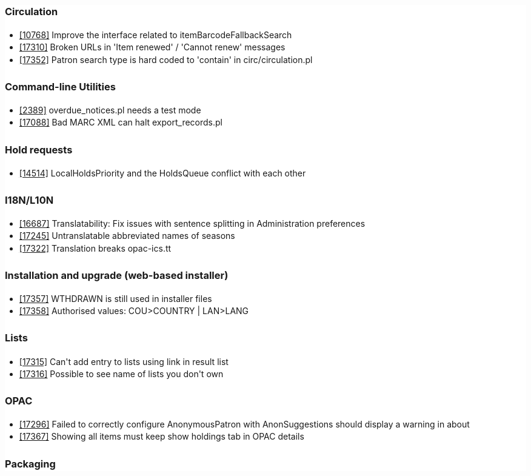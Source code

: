 ### Circulation

- [[10768]](http://bugs.koha-community.org/bugzilla3/show_bug.cgi?id=10768) Improve the interface related to itemBarcodeFallbackSearch
- [[17310]](http://bugs.koha-community.org/bugzilla3/show_bug.cgi?id=17310) Broken URLs in 'Item renewed' / 'Cannot renew' messages
- [[17352]](http://bugs.koha-community.org/bugzilla3/show_bug.cgi?id=17352) Patron search type is hard coded to 'contain' in circ/circulation.pl

### Command-line Utilities

- [[2389]](http://bugs.koha-community.org/bugzilla3/show_bug.cgi?id=2389) overdue_notices.pl needs a test mode
- [[17088]](http://bugs.koha-community.org/bugzilla3/show_bug.cgi?id=17088) Bad MARC XML can halt export_records.pl

### Hold requests

- [[14514]](http://bugs.koha-community.org/bugzilla3/show_bug.cgi?id=14514) LocalHoldsPriority and the HoldsQueue conflict with each other

### I18N/L10N

- [[16687]](http://bugs.koha-community.org/bugzilla3/show_bug.cgi?id=16687) Translatability: Fix issues with sentence splitting in Administration preferences
- [[17245]](http://bugs.koha-community.org/bugzilla3/show_bug.cgi?id=17245) Untranslatable abbreviated names of seasons
- [[17322]](http://bugs.koha-community.org/bugzilla3/show_bug.cgi?id=17322) Translation breaks opac-ics.tt

### Installation and upgrade (web-based installer)

- [[17357]](http://bugs.koha-community.org/bugzilla3/show_bug.cgi?id=17357) WTHDRAWN is still used in installer files
- [[17358]](http://bugs.koha-community.org/bugzilla3/show_bug.cgi?id=17358) Authorised values: COU>COUNTRY | LAN>LANG

### Lists

- [[17315]](http://bugs.koha-community.org/bugzilla3/show_bug.cgi?id=17315) Can't add entry to lists using link in result list
- [[17316]](http://bugs.koha-community.org/bugzilla3/show_bug.cgi?id=17316) Possible to see name of lists you don't own

### OPAC

- [[17296]](http://bugs.koha-community.org/bugzilla3/show_bug.cgi?id=17296) Failed to correctly configure AnonymousPatron with AnonSuggestions should display a warning in about
- [[17367]](http://bugs.koha-community.org/bugzilla3/show_bug.cgi?id=17367) Showing all items must keep show holdings tab in OPAC details

### Packaging
